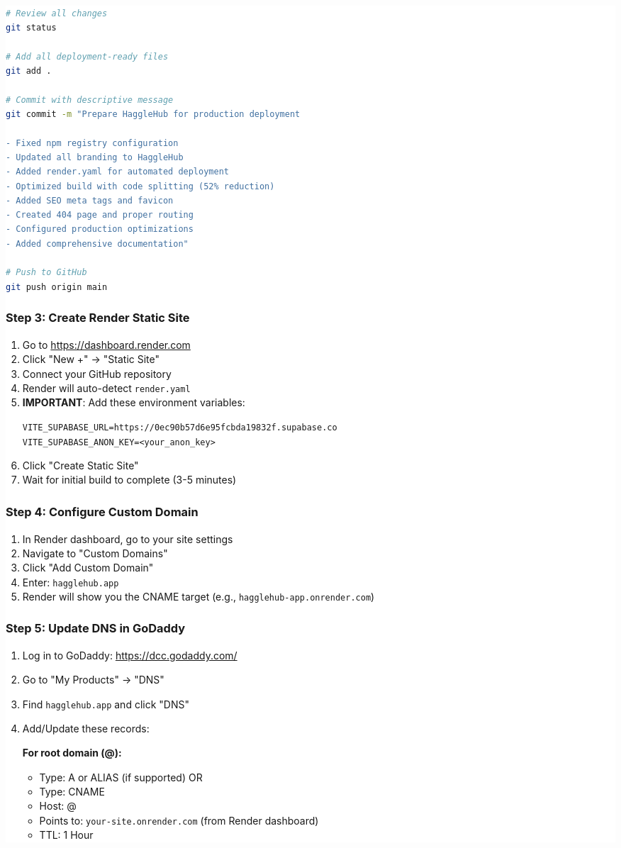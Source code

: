 ```bash
# Review all changes
git status

# Add all deployment-ready files
git add .

# Commit with descriptive message
git commit -m "Prepare HaggleHub for production deployment

- Fixed npm registry configuration
- Updated all branding to HaggleHub
- Added render.yaml for automated deployment
- Optimized build with code splitting (52% reduction)
- Added SEO meta tags and favicon
- Created 404 page and proper routing
- Configured production optimizations
- Added comprehensive documentation"

# Push to GitHub
git push origin main
```

### Step 3: Create Render Static Site

1. Go to https://dashboard.render.com
2. Click "New +" → "Static Site"
3. Connect your GitHub repository
4. Render will auto-detect `render.yaml`
5. **IMPORTANT**: Add these environment variables:
   ```
   VITE_SUPABASE_URL=https://0ec90b57d6e95fcbda19832f.supabase.co
   VITE_SUPABASE_ANON_KEY=<your_anon_key>
   ```
6. Click "Create Static Site"
7. Wait for initial build to complete (3-5 minutes)

### Step 4: Configure Custom Domain

1. In Render dashboard, go to your site settings
2. Navigate to "Custom Domains"
3. Click "Add Custom Domain"
4. Enter: `hagglehub.app`
5. Render will show you the CNAME target (e.g., `hagglehub-app.onrender.com`)

### Step 5: Update DNS in GoDaddy

1. Log in to GoDaddy: https://dcc.godaddy.com/
2. Go to "My Products" → "DNS"
3. Find `hagglehub.app` and click "DNS"
4. Add/Update these records:

   **For root domain (@):**
   - Type: A or ALIAS (if supported) OR
   - Type: CNAME
   - Host: @
   - Points to: `your-site.onrender.com` (from Render dashboard)
   - TTL: 1 Hour
